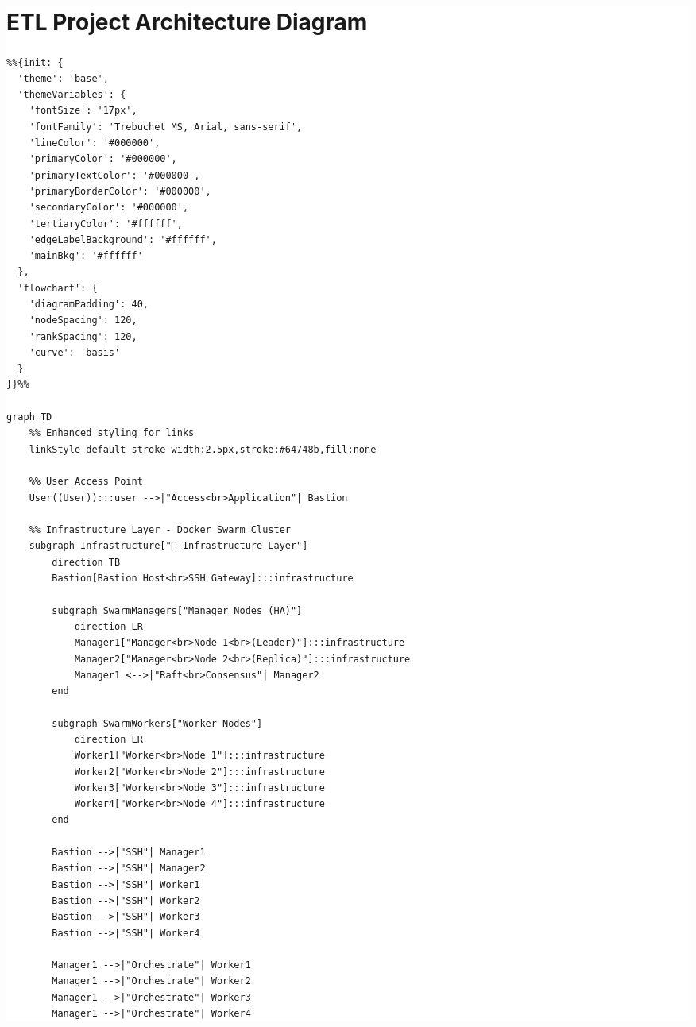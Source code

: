 # ETL Project Architecture Diagram

```mermaid
%%{init: {
  'theme': 'base',
  'themeVariables': { 
    'fontSize': '17px',
    'fontFamily': 'Trebuchet MS, Arial, sans-serif',
    'lineColor': '#000000',
    'primaryColor': '#000000',
    'primaryTextColor': '#000000',
    'primaryBorderColor': '#000000',
    'secondaryColor': '#000000', 
    'tertiaryColor': '#ffffff',
    'edgeLabelBackground': '#ffffff',
    'mainBkg': '#ffffff'
  },
  'flowchart': {
    'diagramPadding': 40,
    'nodeSpacing': 120,
    'rankSpacing': 120,
    'curve': 'basis'
  }
}}%%

graph TD
    %% Enhanced styling for links
    linkStyle default stroke-width:2.5px,stroke:#64748b,fill:none

    %% User Access Point
    User((User)):::user -->|"Access<br>Application"| Bastion

    %% Infrastructure Layer - Docker Swarm Cluster
    subgraph Infrastructure["🔌 Infrastructure Layer"]
        direction TB
        Bastion[Bastion Host<br>SSH Gateway]:::infrastructure

        subgraph SwarmManagers["Manager Nodes (HA)"]
            direction LR
            Manager1["Manager<br>Node 1<br>(Leader)"]:::infrastructure
            Manager2["Manager<br>Node 2<br>(Replica)"]:::infrastructure
            Manager1 <-->|"Raft<br>Consensus"| Manager2
        end

        subgraph SwarmWorkers["Worker Nodes"]
            direction LR
            Worker1["Worker<br>Node 1"]:::infrastructure
            Worker2["Worker<br>Node 2"]:::infrastructure
            Worker3["Worker<br>Node 3"]:::infrastructure
            Worker4["Worker<br>Node 4"]:::infrastructure
        end

        Bastion -->|"SSH"| Manager1
        Bastion -->|"SSH"| Manager2
        Bastion -->|"SSH"| Worker1
        Bastion -->|"SSH"| Worker2
        Bastion -->|"SSH"| Worker3
        Bastion -->|"SSH"| Worker4

        Manager1 -->|"Orchestrate"| Worker1
        Manager1 -->|"Orchestrate"| Worker2
        Manager1 -->|"Orchestrate"| Worker3
        Manager1 -->|"Orchestrate"| Worker4
```